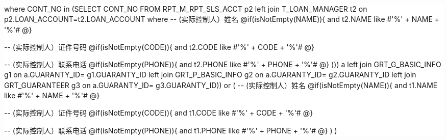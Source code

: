 where 
CONT_NO in 
(SELECT CONT_NO FROM RPT_M_RPT_SLS_ACCT p2
 left join T_LOAN_MANAGER t2 on p2.LOAN_ACCOUNT=t2.LOAN_ACCOUNT
 where
-- (实际控制人）姓名
@if(isNotEmpty(NAME)){
    and t2.NAME like #'%' + NAME + '%'#
@}

-- (实际控制人）证件号码
@if(isNotEmpty(CODE)){
    and t2.CODE like #'%' + CODE + '%'#
@}

-- (实际控制人）联系电话
@if(isNotEmpty(PHONE)){
    and t2.PHONE like #'%' + PHONE + '%'#
@}
))) a
left join GRT_G_BASIC_INFO g1 on a.GUARANTY_ID= g1.GUARANTY_ID
left join GRT_P_BASIC_INFO g2 on a.GUARANTY_ID= g2.GUARANTY_ID
left join GRT_GUARANTEER g3 on a.GUARANTY_ID= g3.GUARANTY_ID))
or
(
-- (实际控制人）姓名
@if(isNotEmpty(NAME)){
    and t1.NAME like #'%' + NAME + '%'#
@}

-- (实际控制人）证件号码
@if(isNotEmpty(CODE)){
    and t1.CODE like #'%' + CODE + '%'#
@}

-- (实际控制人）联系电话
@if(isNotEmpty(PHONE)){
    and t1.PHONE like #'%' + PHONE + '%'#
@}
)
)

